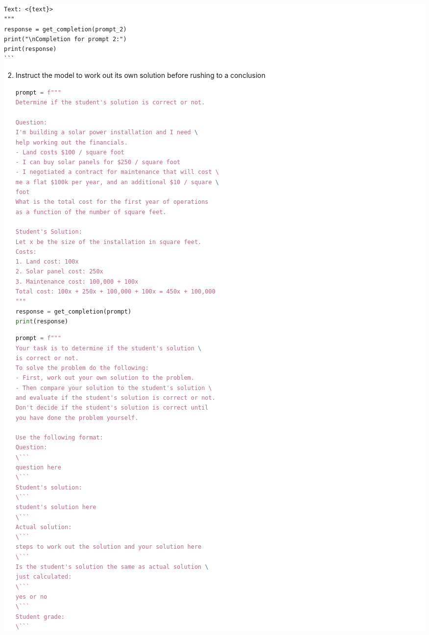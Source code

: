     Text: <{text}>
    """
    response = get_completion(prompt_2)
    print("\nCompletion for prompt 2:")
    print(response)
    ```

2. Instruct the model to work out its own solution before rushing to a conclusion 
    ```python
    prompt = f"""
    Determine if the student's solution is correct or not.

    Question:
    I'm building a solar power installation and I need \
    help working out the financials. 
    - Land costs $100 / square foot
    - I can buy solar panels for $250 / square foot
    - I negotiated a contract for maintenance that will cost \ 
    me a flat $100k per year, and an additional $10 / square \
    foot
    What is the total cost for the first year of operations 
    as a function of the number of square feet.

    Student's Solution:
    Let x be the size of the installation in square feet.
    Costs:
    1. Land cost: 100x
    2. Solar panel cost: 250x
    3. Maintenance cost: 100,000 + 100x
    Total cost: 100x + 250x + 100,000 + 100x = 450x + 100,000
    """
    response = get_completion(prompt)
    print(response)
    ```

    ```python
    prompt = f"""
    Your task is to determine if the student's solution \
    is correct or not.
    To solve the problem do the following:
    - First, work out your own solution to the problem. 
    - Then compare your solution to the student's solution \ 
    and evaluate if the student's solution is correct or not. 
    Don't decide if the student's solution is correct until 
    you have done the problem yourself.

    Use the following format:
    Question:
    \```
    question here
    \```
    Student's solution:
    \```
    student's solution here
    \```
    Actual solution:
    \```
    steps to work out the solution and your solution here
    \```
    Is the student's solution the same as actual solution \
    just calculated:
    \```
    yes or no
    \```
    Student grade:
    \```